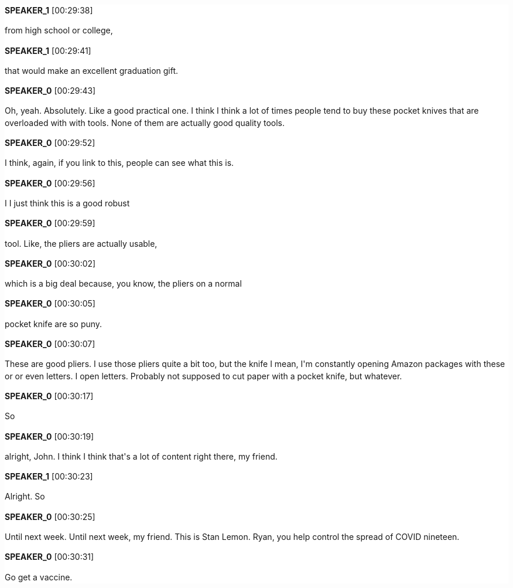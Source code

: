 **SPEAKER_1** [00:29:38]

from high school or college,

**SPEAKER_1** [00:29:41]

that would make an excellent graduation gift.

**SPEAKER_0** [00:29:43]

Oh, yeah. Absolutely. Like a good practical one. I think I think a lot of times people tend to buy these pocket knives that are overloaded with with tools. None of them are actually good quality tools.

**SPEAKER_0** [00:29:52]

I think, again, if you link to this, people can see what this is.

**SPEAKER_0** [00:29:56]

I I just think this is a good robust

**SPEAKER_0** [00:29:59]

tool. Like, the pliers are actually usable,

**SPEAKER_0** [00:30:02]

which is a big deal because, you know, the pliers on a normal

**SPEAKER_0** [00:30:05]

pocket knife are so puny.

**SPEAKER_0** [00:30:07]

These are good pliers. I use those pliers quite a bit too, but the knife I mean, I'm constantly opening Amazon packages with these or or even letters. I open letters. Probably not supposed to cut paper with a pocket knife, but whatever.

**SPEAKER_0** [00:30:17]

So

**SPEAKER_0** [00:30:19]

alright, John. I think I think that's a lot of content right there, my friend.

**SPEAKER_1** [00:30:23]

Alright. So

**SPEAKER_0** [00:30:25]

Until next week. Until next week, my friend. This is Stan Lemon. Ryan, you help control the spread of COVID nineteen.

**SPEAKER_0** [00:30:31]

Go get a vaccine.

